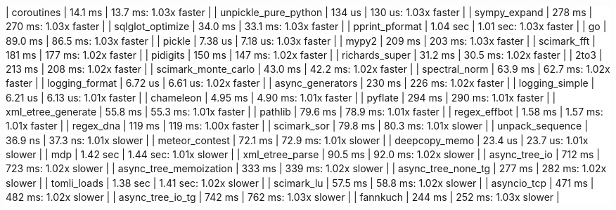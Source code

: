 | coroutines                | 14.1 ms                                                     | 13.7 ms: 1.03x faster                                               |
| unpickle_pure_python      | 134 us                                                      | 130 us: 1.03x faster                                                |
| sympy_expand              | 278 ms                                                      | 270 ms: 1.03x faster                                                |
| sqlglot_optimize          | 34.0 ms                                                     | 33.1 ms: 1.03x faster                                               |
| pprint_pformat            | 1.04 sec                                                    | 1.01 sec: 1.03x faster                                              |
| go                        | 89.0 ms                                                     | 86.5 ms: 1.03x faster                                               |
| pickle                    | 7.38 us                                                     | 7.18 us: 1.03x faster                                               |
| mypy2                     | 209 ms                                                      | 203 ms: 1.03x faster                                                |
| scimark_fft               | 181 ms                                                      | 177 ms: 1.02x faster                                                |
| pidigits                  | 150 ms                                                      | 147 ms: 1.02x faster                                                |
| richards_super            | 31.2 ms                                                     | 30.5 ms: 1.02x faster                                               |
| 2to3                      | 213 ms                                                      | 208 ms: 1.02x faster                                                |
| scimark_monte_carlo       | 43.0 ms                                                     | 42.2 ms: 1.02x faster                                               |
| spectral_norm             | 63.9 ms                                                     | 62.7 ms: 1.02x faster                                               |
| logging_format            | 6.72 us                                                     | 6.61 us: 1.02x faster                                               |
| async_generators          | 230 ms                                                      | 226 ms: 1.02x faster                                                |
| logging_simple            | 6.21 us                                                     | 6.13 us: 1.01x faster                                               |
| chameleon                 | 4.95 ms                                                     | 4.90 ms: 1.01x faster                                               |
| pyflate                   | 294 ms                                                      | 290 ms: 1.01x faster                                                |
| xml_etree_generate        | 55.8 ms                                                     | 55.3 ms: 1.01x faster                                               |
| pathlib                   | 79.6 ms                                                     | 78.9 ms: 1.01x faster                                               |
| regex_effbot              | 1.58 ms                                                     | 1.57 ms: 1.01x faster                                               |
| regex_dna                 | 119 ms                                                      | 119 ms: 1.00x faster                                                |
| scimark_sor               | 79.8 ms                                                     | 80.3 ms: 1.01x slower                                               |
| unpack_sequence           | 36.9 ns                                                     | 37.3 ns: 1.01x slower                                               |
| meteor_contest            | 72.1 ms                                                     | 72.9 ms: 1.01x slower                                               |
| deepcopy_memo             | 23.4 us                                                     | 23.7 us: 1.01x slower                                               |
| mdp                       | 1.42 sec                                                    | 1.44 sec: 1.01x slower                                              |
| xml_etree_parse           | 90.5 ms                                                     | 92.0 ms: 1.02x slower                                               |
| async_tree_io             | 712 ms                                                      | 723 ms: 1.02x slower                                                |
| async_tree_memoization    | 333 ms                                                      | 339 ms: 1.02x slower                                                |
| async_tree_none_tg        | 277 ms                                                      | 282 ms: 1.02x slower                                                |
| tomli_loads               | 1.38 sec                                                    | 1.41 sec: 1.02x slower                                              |
| scimark_lu                | 57.5 ms                                                     | 58.8 ms: 1.02x slower                                               |
| asyncio_tcp               | 471 ms                                                      | 482 ms: 1.02x slower                                                |
| async_tree_io_tg          | 742 ms                                                      | 762 ms: 1.03x slower                                                |
| fannkuch                  | 244 ms                                                      | 252 ms: 1.03x slower                                                |